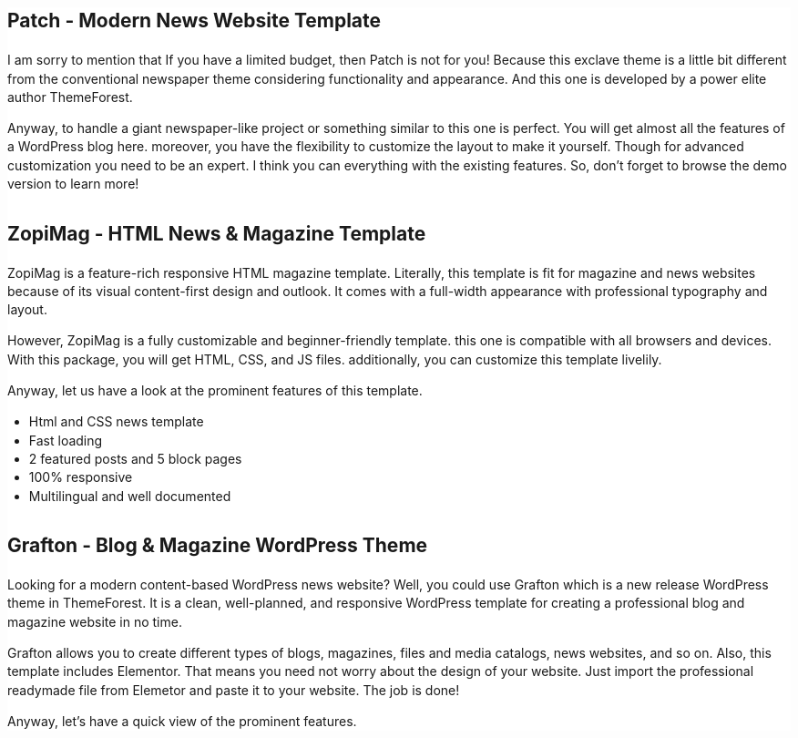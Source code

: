 ## Patch - Modern News Website Template

<Mockup src="/blog/patch.webp" alt="patch modern new website template" />

I am sorry to mention that If you have a limited budget, then Patch is not for you! Because this exclave theme is a little bit different from the conventional newspaper theme considering functionality and appearance. And this one is developed by a power elite author ThemeForest.

Anyway, to handle a giant newspaper-like project or something similar to this one is perfect. You will get almost all the features of a WordPress blog here. moreover, you have the flexibility to customize the layout to make it yourself. Though for advanced customization you need to be an expert. I think you can everything with the existing features. So, don’t forget to browse the demo version to learn more!

<Download href="https://1.envato.market/OenO0W"/>
<Demo href="https://1.envato.market/2ajyz7"/>

## ZopiMag - HTML News & Magazine Template

<Mockup src="/blog/zopimag.webp" alt="zopimag html news and magazine template" />

ZopiMag is a feature-rich responsive HTML magazine template. Literally, this template is fit for magazine and news websites because of its visual content-first design and outlook. It comes with a full-width appearance with professional typography and layout.

However, ZopiMag is a fully customizable and beginner-friendly template. this one is compatible with all browsers and devices. With this package, you will get HTML, CSS, and JS files. additionally, you can customize this template livelily.

Anyway, let us have a look at the prominent features of this template.

- Html and CSS news template
- Fast loading
- 2 featured posts and 5 block pages
- 100% responsive
- Multilingual and well documented

<Download href="https://1.envato.market/MA52xo"/>
<Demo href="https://1.envato.market/JKJO6q"/>

## Grafton - Blog & Magazine WordPress Theme

<Mockup src="/blog/grafton.webp" alt="grafton blog and magazine wordpress theme" />

Looking for a modern content-based WordPress news website? Well, you could use Grafton which is a new release WordPress theme in ThemeForest. It is a clean, well-planned, and responsive WordPress template for creating a professional blog and magazine website in no time.

Grafton allows you to create different types of blogs, magazines, files and media catalogs, news websites, and so on. Also, this template includes Elementor. That means you need not worry about the design of your website. Just import the professional readymade file from Elemetor and paste it to your website. The job is done!

Anyway, let’s have a quick view of the prominent features.
